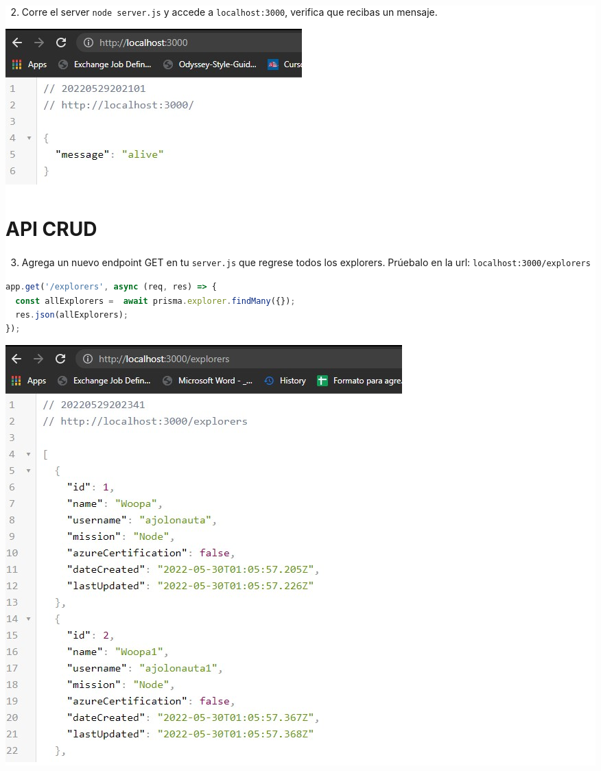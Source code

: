 2. Corre el server `node server.js` y accede a `localhost:3000`, verifica que recibas un mensaje.

![responseServer](./imgReadme/responseServer.jpg)

# API CRUD

3. Agrega un nuevo endpoint GET en tu `server.js` que regrese todos los explorers. Prúebalo en la url: `localhost:3000/explorers`

```javascript
app.get('/explorers', async (req, res) => {
  const allExplorers =  await prisma.explorer.findMany({});
  res.json(allExplorers);
});
```

![responseExplorers](./imgReadme/responseExplorers.jpg)
